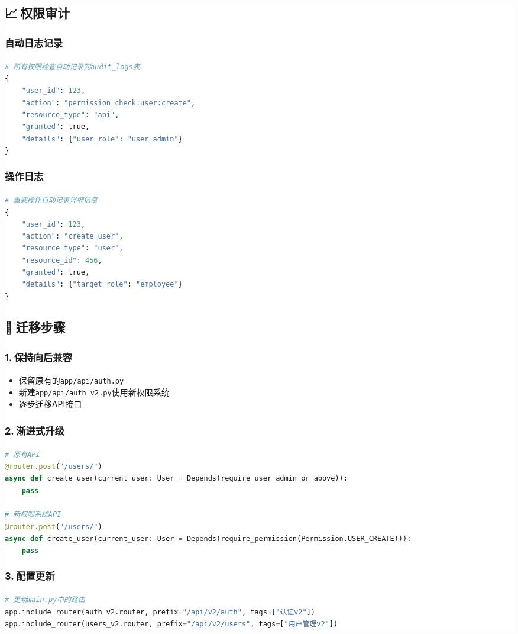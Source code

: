 ## 📈 权限审计

### 自动日志记录

```python
# 所有权限检查自动记录到audit_logs表
{
    "user_id": 123,
    "action": "permission_check:user:create",
    "resource_type": "api",
    "granted": true,
    "details": {"user_role": "user_admin"}
}
```

### 操作日志

```python
# 重要操作自动记录详细信息
{
    "user_id": 123,
    "action": "create_user",
    "resource_type": "user",
    "resource_id": 456,
    "granted": true,
    "details": {"target_role": "employee"}
}
```

## 🔄 迁移步骤

### 1. 保持向后兼容
- 保留原有的`app/api/auth.py`
- 新建`app/api/auth_v2.py`使用新权限系统
- 逐步迁移API接口

### 2. 渐进式升级
```python
# 原有API
@router.post("/users/")
async def create_user(current_user: User = Depends(require_user_admin_or_above)):
    pass

# 新权限系统API
@router.post("/users/")
async def create_user(current_user: User = Depends(require_permission(Permission.USER_CREATE))):
    pass
```

### 3. 配置更新
```python
# 更新main.py中的路由
app.include_router(auth_v2.router, prefix="/api/v2/auth", tags=["认证v2"])
app.include_router(users_v2.router, prefix="/api/v2/users", tags=["用户管理v2"])
```
